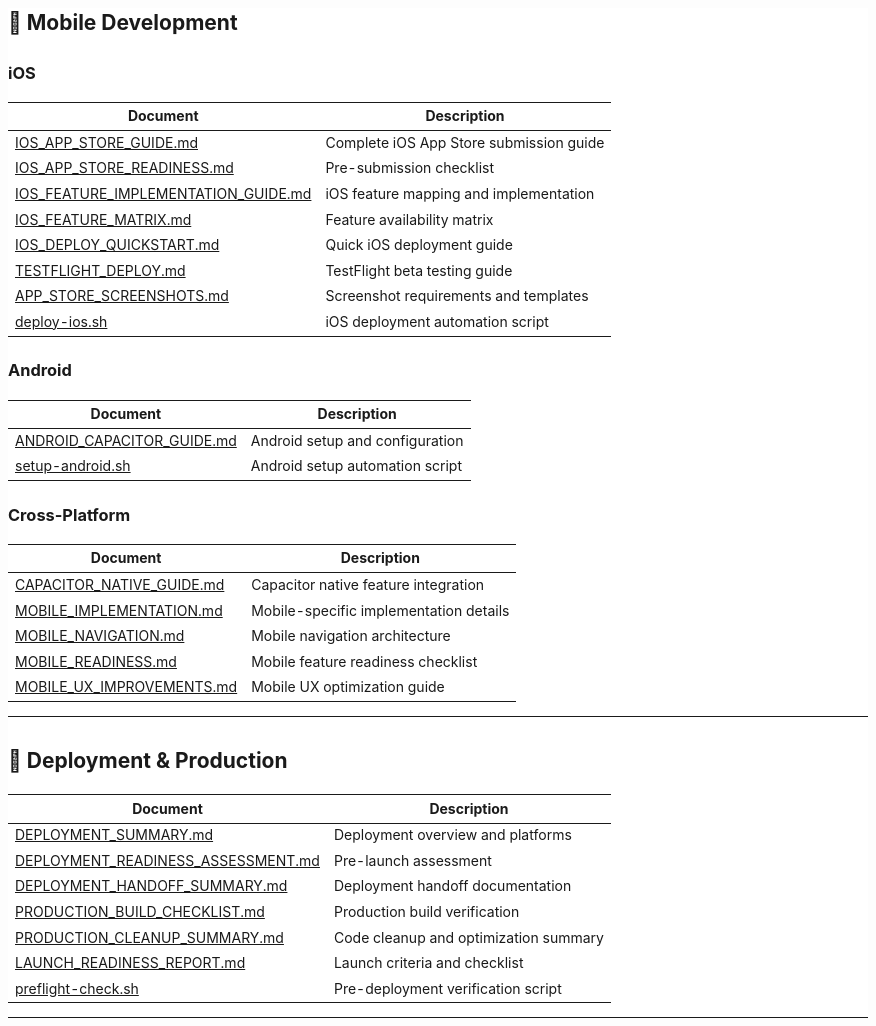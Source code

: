 
## 📱 **Mobile Development**

### iOS

| Document | Description |
|----------|-------------|
| [IOS_APP_STORE_GUIDE.md](IOS_APP_STORE_GUIDE.md) | Complete iOS App Store submission guide |
| [IOS_APP_STORE_READINESS.md](IOS_APP_STORE_READINESS.md) | Pre-submission checklist |
| [IOS_FEATURE_IMPLEMENTATION_GUIDE.md](IOS_FEATURE_IMPLEMENTATION_GUIDE.md) | iOS feature mapping and implementation |
| [IOS_FEATURE_MATRIX.md](IOS_FEATURE_MATRIX.md) | Feature availability matrix |
| [IOS_DEPLOY_QUICKSTART.md](IOS_DEPLOY_QUICKSTART.md) | Quick iOS deployment guide |
| [TESTFLIGHT_DEPLOY.md](TESTFLIGHT_DEPLOY.md) | TestFlight beta testing guide |
| [APP_STORE_SCREENSHOTS.md](APP_STORE_SCREENSHOTS.md) | Screenshot requirements and templates |
| [deploy-ios.sh](deploy-ios.sh) | iOS deployment automation script |

### Android

| Document | Description |
|----------|-------------|
| [ANDROID_CAPACITOR_GUIDE.md](ANDROID_CAPACITOR_GUIDE.md) | Android setup and configuration |
| [setup-android.sh](setup-android.sh) | Android setup automation script |

### Cross-Platform

| Document | Description |
|----------|-------------|
| [CAPACITOR_NATIVE_GUIDE.md](CAPACITOR_NATIVE_GUIDE.md) | Capacitor native feature integration |
| [MOBILE_IMPLEMENTATION.md](MOBILE_IMPLEMENTATION.md) | Mobile-specific implementation details |
| [MOBILE_NAVIGATION.md](MOBILE_NAVIGATION.md) | Mobile navigation architecture |
| [MOBILE_READINESS.md](MOBILE_READINESS.md) | Mobile feature readiness checklist |
| [MOBILE_UX_IMPROVEMENTS.md](MOBILE_UX_IMPROVEMENTS.md) | Mobile UX optimization guide |

---

## 🚀 **Deployment & Production**

| Document | Description |
|----------|-------------|
| [DEPLOYMENT_SUMMARY.md](DEPLOYMENT_SUMMARY.md) | Deployment overview and platforms |
| [DEPLOYMENT_READINESS_ASSESSMENT.md](DEPLOYMENT_READINESS_ASSESSMENT.md) | Pre-launch assessment |
| [DEPLOYMENT_HANDOFF_SUMMARY.md](DEPLOYMENT_HANDOFF_SUMMARY.md) | Deployment handoff documentation |
| [PRODUCTION_BUILD_CHECKLIST.md](PRODUCTION_BUILD_CHECKLIST.md) | Production build verification |
| [PRODUCTION_CLEANUP_SUMMARY.md](PRODUCTION_CLEANUP_SUMMARY.md) | Code cleanup and optimization summary |
| [LAUNCH_READINESS_REPORT.md](LAUNCH_READINESS_REPORT.md) | Launch criteria and checklist |
| [preflight-check.sh](preflight-check.sh) | Pre-deployment verification script |

---
